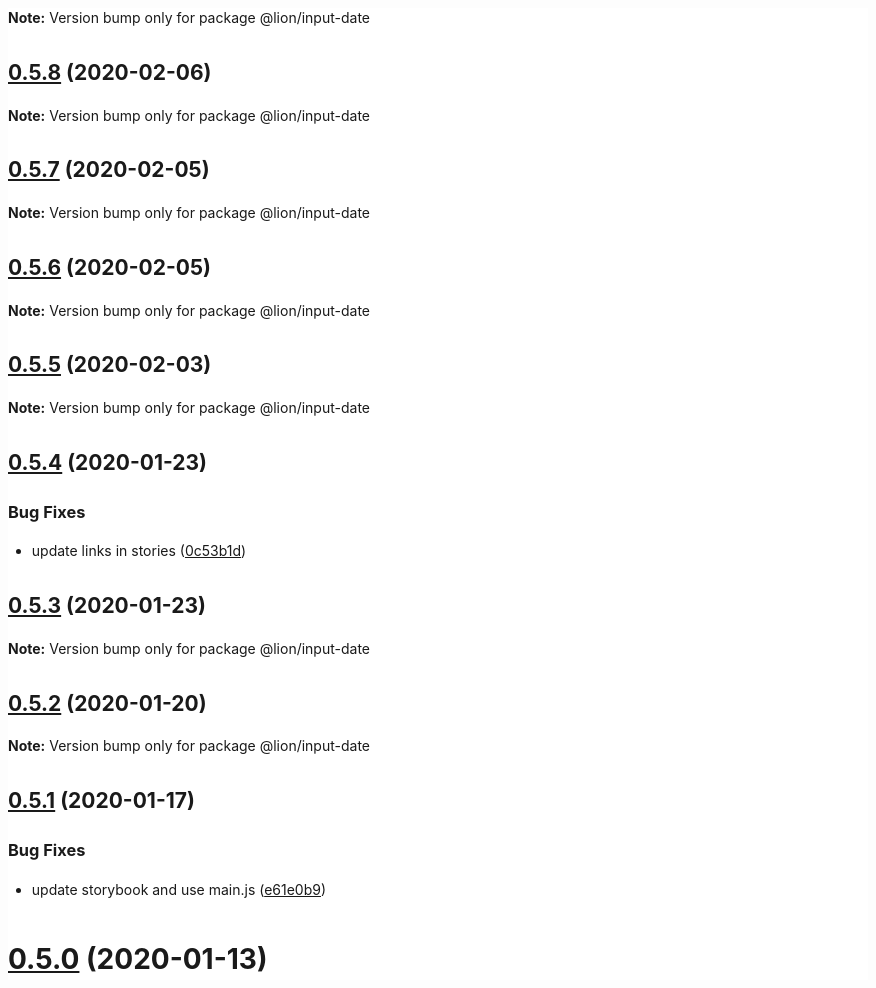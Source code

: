 **Note:** Version bump only for package @lion/input-date

## [0.5.8](https://github.com/ing-bank/lion/compare/@lion/input-date@0.5.7...@lion/input-date@0.5.8) (2020-02-06)

**Note:** Version bump only for package @lion/input-date

## [0.5.7](https://github.com/ing-bank/lion/compare/@lion/input-date@0.5.6...@lion/input-date@0.5.7) (2020-02-05)

**Note:** Version bump only for package @lion/input-date

## [0.5.6](https://github.com/ing-bank/lion/compare/@lion/input-date@0.5.5...@lion/input-date@0.5.6) (2020-02-05)

**Note:** Version bump only for package @lion/input-date

## [0.5.5](https://github.com/ing-bank/lion/compare/@lion/input-date@0.5.4...@lion/input-date@0.5.5) (2020-02-03)

**Note:** Version bump only for package @lion/input-date

## [0.5.4](https://github.com/ing-bank/lion/compare/@lion/input-date@0.5.3...@lion/input-date@0.5.4) (2020-01-23)

### Bug Fixes

- update links in stories ([0c53b1d](https://github.com/ing-bank/lion/commit/0c53b1d4bb4fa51820656bacfc2aece653d03182))

## [0.5.3](https://github.com/ing-bank/lion/compare/@lion/input-date@0.5.2...@lion/input-date@0.5.3) (2020-01-23)

**Note:** Version bump only for package @lion/input-date

## [0.5.2](https://github.com/ing-bank/lion/compare/@lion/input-date@0.5.1...@lion/input-date@0.5.2) (2020-01-20)

**Note:** Version bump only for package @lion/input-date

## [0.5.1](https://github.com/ing-bank/lion/compare/@lion/input-date@0.5.0...@lion/input-date@0.5.1) (2020-01-17)

### Bug Fixes

- update storybook and use main.js ([e61e0b9](https://github.com/ing-bank/lion/commit/e61e0b938ff72cc18cc0b3aa1560f2cece0c9fe6))

# [0.5.0](https://github.com/ing-bank/lion/compare/@lion/input-date@0.4.2...@lion/input-date@0.5.0) (2020-01-13)
